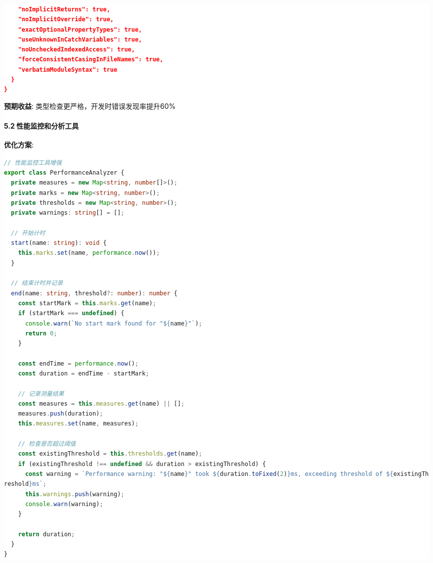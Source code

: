 ```json
    "noImplicitReturns": true,
    "noImplicitOverride": true,
    "exactOptionalPropertyTypes": true,
    "useUnknownInCatchVariables": true,
    "noUncheckedIndexedAccess": true,
    "forceConsistentCasingInFileNames": true,
    "verbatimModuleSyntax": true
  }
}
```

**预期收益**: 类型检查更严格，开发时错误发现率提升60%

#### 5.2 性能监控和分析工具

**优化方案**:

```typescript
// 性能监控工具增强
export class PerformanceAnalyzer {
  private measures = new Map<string, number[]>();
  private marks = new Map<string, number>();
  private thresholds = new Map<string, number>();
  private warnings: string[] = [];
  
  // 开始计时
  start(name: string): void {
    this.marks.set(name, performance.now());
  }
  
  // 结束计时并记录
  end(name: string, threshold?: number): number {
    const startMark = this.marks.get(name);
    if (startMark === undefined) {
      console.warn(`No start mark found for "${name}"`);
      return 0;
    }
    
    const endTime = performance.now();
    const duration = endTime - startMark;
    
    // 记录测量结果
    const measures = this.measures.get(name) || [];
    measures.push(duration);
    this.measures.set(name, measures);
    
    // 检查是否超过阈值
    const existingThreshold = this.thresholds.get(name);
    if (existingThreshold !== undefined && duration > existingThreshold) {
      const warning = `Performance warning: "${name}" took ${duration.toFixed(2)}ms, exceeding threshold of ${existingThreshold}ms`;
      this.warnings.push(warning);
      console.warn(warning);
    }
    
    return duration;
  }
}
```
